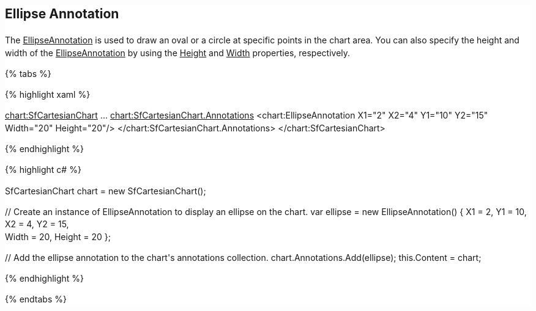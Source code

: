 ## Ellipse Annotation

The [EllipseAnnotation](https://help.syncfusion.com/cr/maui-toolkit/Syncfusion.Maui.Toolkit.Charts.EllipseAnnotation.html) is used to draw an oval or a circle at specific points in the chart area. You can also specify the height and width of the [EllipseAnnotation](https://help.syncfusion.com/cr/maui-toolkit/Syncfusion.Maui.Toolkit.Charts.EllipseAnnotation.html) by using the [Height](https://help.syncfusion.com/cr/maui-toolkit/Syncfusion.Maui.Toolkit.Charts.EllipseAnnotation.html#Syncfusion_Maui_Toolkit_Charts_EllipseAnnotation_Height) and [Width](https://help.syncfusion.com/cr/maui-toolkit/Syncfusion.Maui.Toolkit.Charts.EllipseAnnotation.html#Syncfusion_Maui_Toolkit_Charts_EllipseAnnotation_Width) properties, respectively.

{% tabs %}

{% highlight xaml %}

<chart:SfCartesianChart>
    ...
    <chart:SfCartesianChart.Annotations>
        <chart:EllipseAnnotation X1="2" X2="4" Y1="10" Y2="15" Width="20" Height="20"/>
    </chart:SfCartesianChart.Annotations>
</chart:SfCartesianChart>

{% endhighlight %} 

{% highlight c# %}

SfCartesianChart chart = new SfCartesianChart();

// Create an instance of EllipseAnnotation to display an ellipse on the chart.
var ellipse = new EllipseAnnotation()
{
    X1 = 2,
    Y1 = 10,
    X2 = 4,
    Y2 = 15,    
    Width = 20,
    Height = 20
};

// Add the ellipse annotation to the chart's annotations collection.
chart.Annotations.Add(ellipse);
this.Content = chart;

{% endhighlight %}

{% endtabs %}
